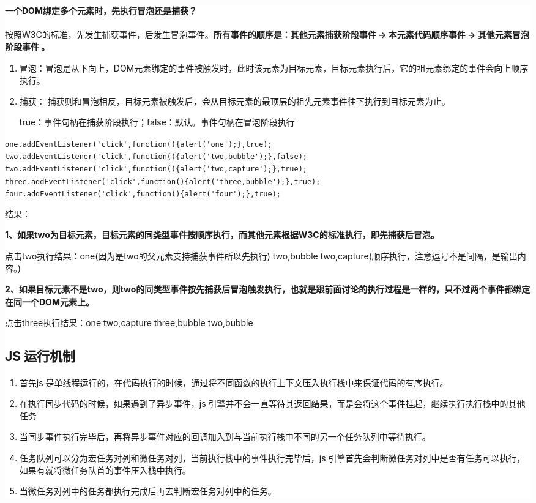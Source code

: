 


#### 一个DOM绑定多个元素时，先执行冒泡还是捕获？

按照W3C的标准，先发生捕获事件，后发生冒泡事件。**所有事件的顺序是：其他元素捕获阶段事件 -> 本元素代码顺序事件 -> 其他元素冒泡阶段事件 。**

1. 冒泡：冒泡是从下向上，DOM元素绑定的事件被触发时，此时该元素为目标元素，目标元素执行后，它的祖元素绑定的事件会向上顺序执行。

2. 捕获： 捕获则和冒泡相反，目标元素被触发后，会从目标元素的最顶层的祖先元素事件往下执行到目标元素为止。

   

   true：事件句柄在捕获阶段执行；false：默认。事件句柄在冒泡阶段执行

```
one.addEventListener('click',function(){alert('one');},true);
two.addEventListener('click',function(){alert('two,bubble');},false);
two.addEventListener('click',function(){alert('two,capture');},true);
three.addEventListener('click',function(){alert('three,bubble');},true);
four.addEventListener('click',function(){alert('four');},true);
```

结果：

**1、如果two为目标元素，目标元素的同类型事件按顺序执行，而其他元素根据W3C的标准执行，即先捕获后冒泡。**

点击two执行结果：one(因为是two的父元素支持捕获事件所以先执行) two,bubble
two,capture(顺序执行，注意逗号不是间隔，是输出内容。)

**2、如果目标元素不是two，则two的同类型事件按先捕获后冒泡触发执行，也就是跟前面讨论的执行过程是一样的，只不过两个事件都绑定在同一个DOM元素上。**

点击three执行结果：one  two,capture  three,bubble  two,bubble



##  JS 运行机制

1. 首先js 是单线程运行的，在代码执行的时候，通过将不同函数的执行上下文压入执行栈中来保证代码的有序执行。

2. 在执行同步代码的时候，如果遇到了异步事件，js 引擎并不会一直等待其返回结果，而是会将这个事件挂起，继续执行执行栈中的其他任务

3. 当同步事件执行完毕后，再将异步事件对应的回调加入到与当前执行栈中不同的另一个任务队列中等待执行。

4. 任务队列可以分为宏任务对列和微任务对列，当前执行栈中的事件执行完毕后，js 引擎首先会判断微任务对列中是否有任务可以执行，如果有就将微任务队首的事件压入栈中执行。

5. 当微任务对列中的任务都执行完成后再去判断宏任务对列中的任务。

